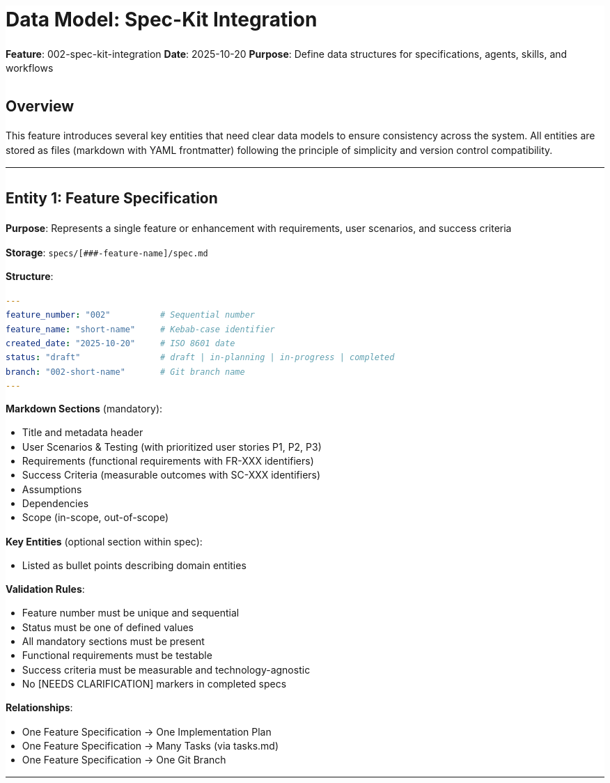 # Data Model: Spec-Kit Integration

**Feature**: 002-spec-kit-integration
**Date**: 2025-10-20
**Purpose**: Define data structures for specifications, agents, skills, and workflows

## Overview

This feature introduces several key entities that need clear data models to ensure consistency across the system. All entities are stored as files (markdown with YAML frontmatter) following the principle of simplicity and version control compatibility.

---

## Entity 1: Feature Specification

**Purpose**: Represents a single feature or enhancement with requirements, user scenarios, and success criteria

**Storage**: `specs/[###-feature-name]/spec.md`

**Structure**:
```yaml
---
feature_number: "002"          # Sequential number
feature_name: "short-name"     # Kebab-case identifier
created_date: "2025-10-20"     # ISO 8601 date
status: "draft"                # draft | in-planning | in-progress | completed
branch: "002-short-name"       # Git branch name
---
```

**Markdown Sections** (mandatory):
- Title and metadata header
- User Scenarios & Testing (with prioritized user stories P1, P2, P3)
- Requirements (functional requirements with FR-XXX identifiers)
- Success Criteria (measurable outcomes with SC-XXX identifiers)
- Assumptions
- Dependencies
- Scope (in-scope, out-of-scope)

**Key Entities** (optional section within spec):
- Listed as bullet points describing domain entities

**Validation Rules**:
- Feature number must be unique and sequential
- Status must be one of defined values
- All mandatory sections must be present
- Functional requirements must be testable
- Success criteria must be measurable and technology-agnostic
- No [NEEDS CLARIFICATION] markers in completed specs

**Relationships**:
- One Feature Specification → One Implementation Plan
- One Feature Specification → Many Tasks (via tasks.md)
- One Feature Specification → One Git Branch

---
